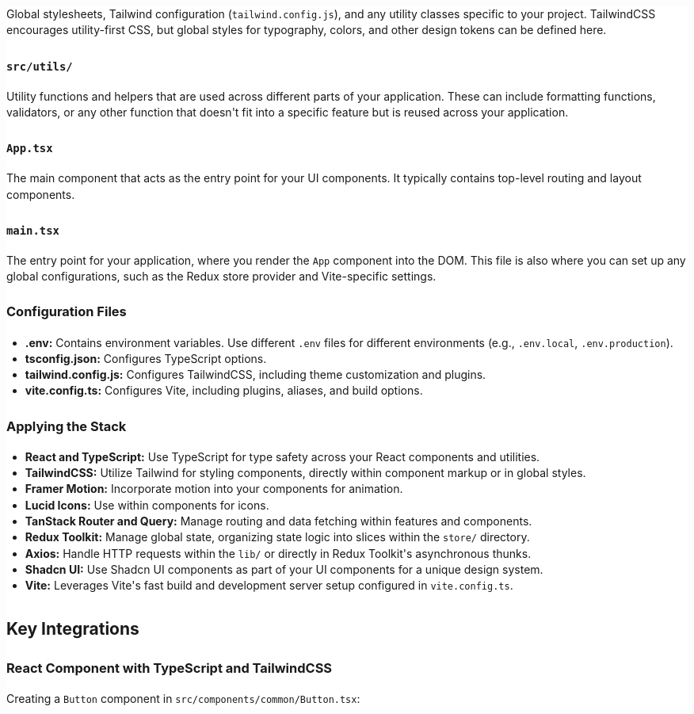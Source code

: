 Global stylesheets, Tailwind configuration (`tailwind.config.js`), and any utility classes specific to your project. TailwindCSS encourages utility-first CSS, but global styles for typography, colors, and other design tokens can be defined here.

### `src/utils/`

Utility functions and helpers that are used across different parts of your application. These can include formatting functions, validators, or any other function that doesn't fit into a specific feature but is reused across your application.

### `App.tsx`

The main component that acts as the entry point for your UI components. It typically contains top-level routing and layout components.

### `main.tsx`

The entry point for your application, where you render the `App` component into the DOM. This file is also where you can set up any global configurations, such as the Redux store provider and Vite-specific settings.

### Configuration Files

- **.env:** Contains environment variables. Use different `.env` files for different environments (e.g., `.env.local`, `.env.production`).
- **tsconfig.json:** Configures TypeScript options.
- **tailwind.config.js:** Configures TailwindCSS, including theme customization and plugins.
- **vite.config.ts:** Configures Vite, including plugins, aliases, and build options.

### Applying the Stack

- **React and TypeScript:** Use TypeScript for type safety across your React components and utilities.
- **TailwindCSS:** Utilize Tailwind for styling components, directly within component markup or in global styles.
- **Framer Motion:** Incorporate motion into your components for animation.
- **Lucid Icons:** Use within components for icons.
- **TanStack Router and Query:** Manage routing and data fetching within features and components.
- **Redux Toolkit:** Manage global state, organizing state logic into slices within the `store/` directory.
- **Axios:** Handle HTTP requests within the `lib/` or directly in Redux Toolkit's asynchronous thunks.
- **Shadcn UI:** Use Shadcn UI components as part of your UI components for a unique design system.
- **Vite:** Leverages Vite's fast build and development server setup configured in `vite.config.ts`.

## Key Integrations

### React Component with TypeScript and TailwindCSS

Creating a `Button` component in `src/components/common/Button.tsx`:
